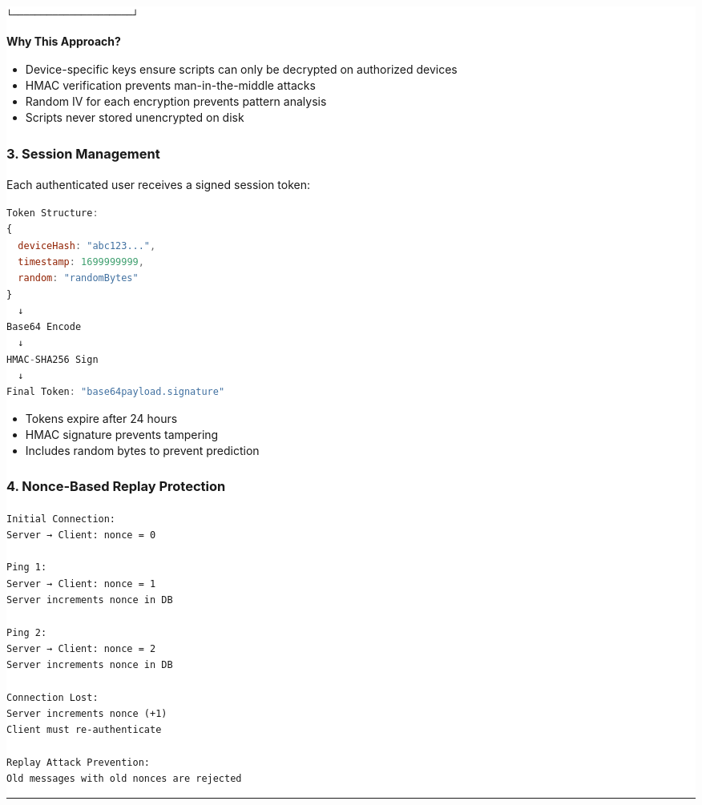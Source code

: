 ```
└─────────────────────┘
```

**Why This Approach?**
- Device-specific keys ensure scripts can only be decrypted on authorized devices
- HMAC verification prevents man-in-the-middle attacks
- Random IV for each encryption prevents pattern analysis
- Scripts never stored unencrypted on disk

### 3. Session Management

Each authenticated user receives a signed session token:

```javascript
Token Structure:
{
  deviceHash: "abc123...",
  timestamp: 1699999999,
  random: "randomBytes"
}
  ↓
Base64 Encode
  ↓
HMAC-SHA256 Sign
  ↓
Final Token: "base64payload.signature"
```

- Tokens expire after 24 hours
- HMAC signature prevents tampering
- Includes random bytes to prevent prediction

### 4. Nonce-Based Replay Protection

```
Initial Connection:
Server → Client: nonce = 0

Ping 1:
Server → Client: nonce = 1
Server increments nonce in DB

Ping 2:
Server → Client: nonce = 2
Server increments nonce in DB

Connection Lost:
Server increments nonce (+1)
Client must re-authenticate

Replay Attack Prevention:
Old messages with old nonces are rejected
```

---